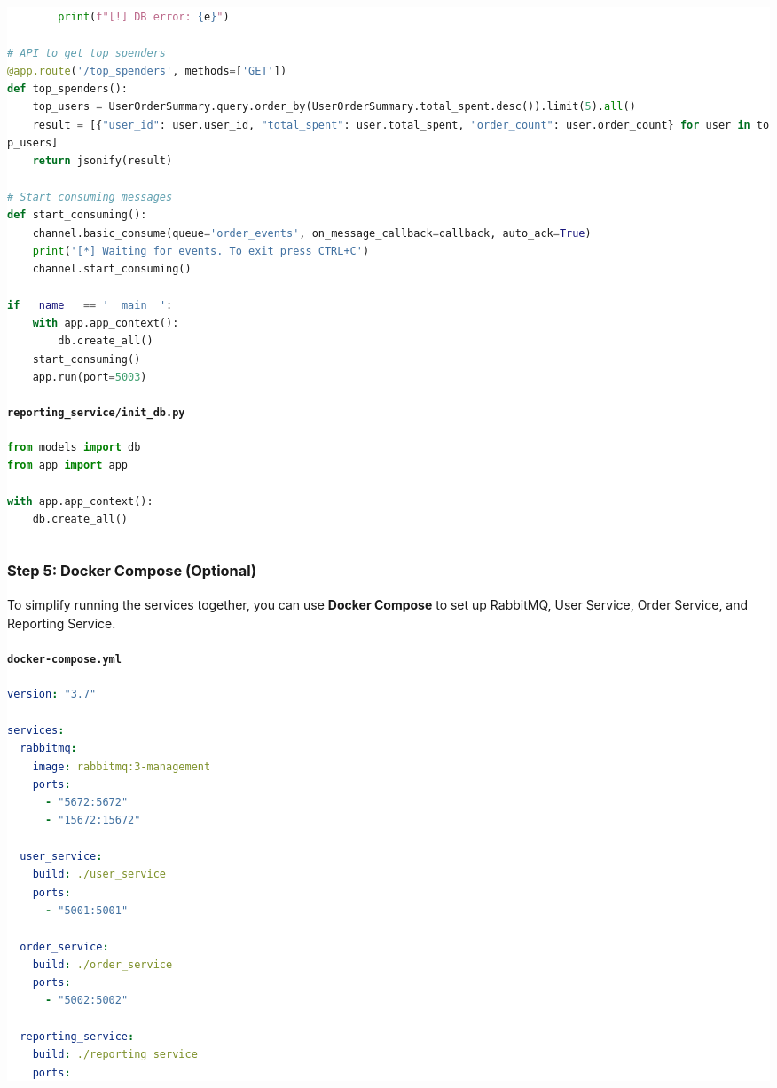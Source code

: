 ```python
        print(f"[!] DB error: {e}")

# API to get top spenders
@app.route('/top_spenders', methods=['GET'])
def top_spenders():
    top_users = UserOrderSummary.query.order_by(UserOrderSummary.total_spent.desc()).limit(5).all()
    result = [{"user_id": user.user_id, "total_spent": user.total_spent, "order_count": user.order_count} for user in top_users]
    return jsonify(result)

# Start consuming messages
def start_consuming():
    channel.basic_consume(queue='order_events', on_message_callback=callback, auto_ack=True)
    print('[*] Waiting for events. To exit press CTRL+C')
    channel.start_consuming()

if __name__ == '__main__':
    with app.app_context():
        db.create_all()
    start_consuming()
    app.run(port=5003)
```

#### **`reporting_service/init_db.py`**

```python
from models import db
from app import app

with app.app_context():
    db.create_all()
```

---

### **Step 5: Docker Compose (Optional)**

To simplify running the services together, you can use **Docker Compose** to set up RabbitMQ, User Service, Order Service, and Reporting Service.

#### **`docker-compose.yml`**

```yaml
version: "3.7"

services:
  rabbitmq:
    image: rabbitmq:3-management
    ports:
      - "5672:5672"
      - "15672:15672"

  user_service:
    build: ./user_service
    ports:
      - "5001:5001"

  order_service:
    build: ./order_service
    ports:
      - "5002:5002"

  reporting_service:
    build: ./reporting_service
    ports:
```